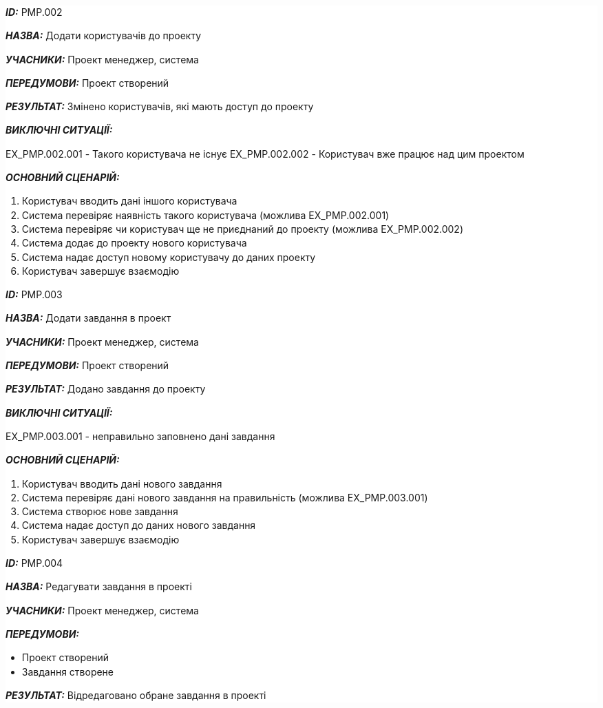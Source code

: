 

***ID:*** PMP.002
    
***НАЗВА:*** Додати користувачів до проекту
    
***УЧАСНИКИ:*** Проект менеджер, система

***ПЕРЕДУМОВИ:*** Проект створений

***РЕЗУЛЬТАТ:*** Змінено користувачів, які мають доступ до проекту

***ВИКЛЮЧНІ СИТУАЦІЇ:*** 

EX_PMP.002.001 - Такого користувача не існує
EX_PMP.002.002 - Користувач вже працює над цим проектом

***ОСНОВНИЙ СЦЕНАРІЙ:***

1. Користувач вводить дані іншого користувача
2. Система перевіряє наявність такого користувача (можлива EX_PMP.002.001)
3. Система перевіряє чи користувач ще не приєднаний до проекту (можлива EX_PMP.002.002)
4. Система додає до проекту нового користувача
5. Система надає доступ новому користувачу до даних проекту
6. Користувач завершує взаємодію



***ID:*** PMP.003
    
***НАЗВА:*** Додати завдання в проект
    
***УЧАСНИКИ:*** Проект менеджер, система

***ПЕРЕДУМОВИ:*** Проект створений

***РЕЗУЛЬТАТ:*** Додано завдання до проекту

***ВИКЛЮЧНІ СИТУАЦІЇ:***

EX_PMP.003.001 - неправильно заповнено дані завдання

***ОСНОВНИЙ СЦЕНАРІЙ:***

1. Користувач вводить дані нового завдання
2. Система перевіряє дані нового завдання на правильність (можлива EX_PMP.003.001)
3. Система створює нове завдання
4. Система надає доступ до даних нового завдання
5. Користувач завершує взаємодію


***ID:*** PMP.004
    
***НАЗВА:*** Редагувати завдання в проекті
    
***УЧАСНИКИ:*** Проект менеджер, система

***ПЕРЕДУМОВИ:***

+ Проект створений
+ Завдання створене

***РЕЗУЛЬТАТ:*** Відредаговано обране завдання в проекті
